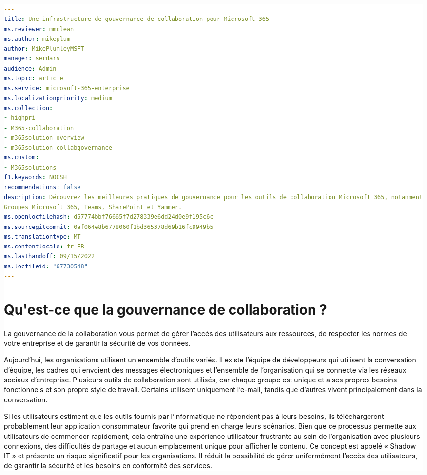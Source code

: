 ```yaml
---
title: Une infrastructure de gouvernance de collaboration pour Microsoft 365
ms.reviewer: mmclean
ms.author: mikeplum
author: MikePlumleyMSFT
manager: serdars
audience: Admin
ms.topic: article
ms.service: microsoft-365-enterprise
ms.localizationpriority: medium
ms.collection:
- highpri
- M365-collaboration
- m365solution-overview
- m365solution-collabgovernance
ms.custom:
- M365solutions
f1.keywords: NOCSH
recommendations: false
description: Découvrez les meilleures pratiques de gouvernance pour les outils de collaboration Microsoft 365, notamment Groupes Microsoft 365, Teams, SharePoint et Yammer.
ms.openlocfilehash: d67774bbf76665f7d278339e6dd24d0e9f195c6c
ms.sourcegitcommit: 0af064e8b6778060f1bd365378d69b16fc9949b5
ms.translationtype: MT
ms.contentlocale: fr-FR
ms.lasthandoff: 09/15/2022
ms.locfileid: "67730548"
---
```

# <a name="what-is-collaboration-governance"></a>Qu'est-ce que la gouvernance de collaboration ?

La gouvernance de la collaboration vous permet de gérer l’accès des utilisateurs aux ressources, de respecter les normes de votre entreprise et de garantir la sécurité de vos données.

Aujourd’hui, les organisations utilisent un ensemble d’outils variés. Il existe l’équipe de développeurs qui utilisent la conversation d’équipe, les cadres qui envoient des messages électroniques et l’ensemble de l’organisation qui se connecte via les réseaux sociaux d’entreprise. Plusieurs outils de collaboration sont utilisés, car chaque groupe est unique et a ses propres besoins fonctionnels et son propre style de travail. Certains utilisent uniquement l’e-mail, tandis que d’autres vivent principalement dans la conversation. 

Si les utilisateurs estiment que les outils fournis par l’informatique ne répondent pas à leurs besoins, ils téléchargeront probablement leur application consommateur favorite qui prend en charge leurs scénarios. Bien que ce processus permette aux utilisateurs de commencer rapidement, cela entraîne une expérience utilisateur frustrante au sein de l’organisation avec plusieurs connexions, des difficultés de partage et aucun emplacement unique pour afficher le contenu. Ce concept est appelé « Shadow IT » et présente un risque significatif pour les organisations. Il réduit la possibilité de gérer uniformément l’accès des utilisateurs, de garantir la sécurité et les besoins en conformité des services.
